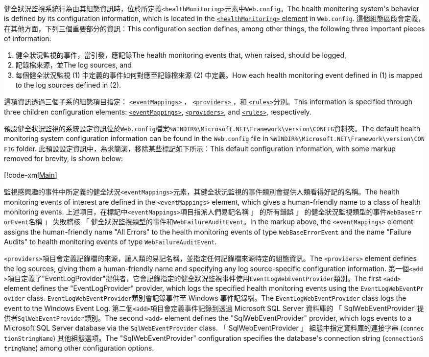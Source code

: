 <span data-ttu-id="4d8ce-125">健全狀況監視系統行為由其組態資訊時，位於所定義[`<healthMonitoring>`元素](https://msdn.microsoft.com/library/2fwh2ss9.aspx)中`Web.config`。</span><span class="sxs-lookup"><span data-stu-id="4d8ce-125">The health monitoring system's behavior is defined by its configuration information, which is located in the [`<healthMonitoring>` element](https://msdn.microsoft.com/library/2fwh2ss9.aspx) in `Web.config`.</span></span> <span data-ttu-id="4d8ce-126">這個組態區段會定義，在其他方面，下列三個重要部分的資訊：</span><span class="sxs-lookup"><span data-stu-id="4d8ce-126">This configuration section defines, among other things, the following three important pieces of information:</span></span>

1. <span data-ttu-id="4d8ce-127">健全狀況監視的事件，當引發，應記錄</span><span class="sxs-lookup"><span data-stu-id="4d8ce-127">The health monitoring events that, when raised, should be logged,</span></span>
2. <span data-ttu-id="4d8ce-128">記錄檔來源，並</span><span class="sxs-lookup"><span data-stu-id="4d8ce-128">The log sources, and</span></span>
3. <span data-ttu-id="4d8ce-129">每個健全狀況監視 (1) 中定義的事件如何對應至記錄檔來源 (2) 中定義。</span><span class="sxs-lookup"><span data-stu-id="4d8ce-129">How each health monitoring event defined in (1) is mapped to the log sources defined in (2).</span></span>

<span data-ttu-id="4d8ce-130">這項資訊透過三個子系的組態項目指定： [ `<eventMappings>` ](https://msdn.microsoft.com/library/yc5yk01w.aspx)， [ `<providers>` ](https://msdn.microsoft.com/library/zaa41kz1.aspx)，和[ `<rules>`](https://msdn.microsoft.com/library/fe5wyxa0.aspx)分別。</span><span class="sxs-lookup"><span data-stu-id="4d8ce-130">This information is specified through three children configuration elements: [`<eventMappings>`](https://msdn.microsoft.com/library/yc5yk01w.aspx), [`<providers>`](https://msdn.microsoft.com/library/zaa41kz1.aspx), and [`<rules>`](https://msdn.microsoft.com/library/fe5wyxa0.aspx), respectively.</span></span>

<span data-ttu-id="4d8ce-131">預設健全狀況監視的系統設定資訊位於`Web.config`檔案`%WINDIR%\Microsoft.NET\Framework\version\CONFIG`資料夾。</span><span class="sxs-lookup"><span data-stu-id="4d8ce-131">The default health monitoring system configuration information can be found in the `Web.config` file in `%WINDIR%\Microsoft.NET\Framework\version\CONFIG` folder.</span></span> <span data-ttu-id="4d8ce-132">此預設設定資訊中，為求簡潔，移除某些標記如下所示：</span><span class="sxs-lookup"><span data-stu-id="4d8ce-132">This default configuration information, with some markup removed for brevity, is shown below:</span></span>

[!code-xml[Main](logging-error-details-with-asp-net-health-monitoring-cs/samples/sample1.xml)]

<span data-ttu-id="4d8ce-133">監視感興趣的事件中所定義的健全狀況`<eventMappings>`元素，其健全狀況監視的事件類別會提供人類看得好記的名稱。</span><span class="sxs-lookup"><span data-stu-id="4d8ce-133">The health monitoring events of interest are defined in the `<eventMappings>` element, which gives a human-friendly name to a class of health monitoring events.</span></span> <span data-ttu-id="4d8ce-134">上述項目，在標記中`<eventMappings>`項目指派人們易記名稱 」 的所有錯誤 」 的健全狀況監視類型的事件`WebBaseErrorEvent`名稱 」 失敗稽核 「 健全狀況監視類型的事件和`WebFailureAuditEvent`。</span><span class="sxs-lookup"><span data-stu-id="4d8ce-134">In the markup above, the `<eventMappings>` element assigns the human-friendly name "All Errors" to the health monitoring events of type `WebBaseErrorEvent` and the name "Failure Audits" to health monitoring events of type `WebFailureAuditEvent`.</span></span>

<span data-ttu-id="4d8ce-135">`<providers>`項目會定義記錄檔的來源，讓人類的易記名稱，並指定任何記錄檔來源特定的組態資訊。</span><span class="sxs-lookup"><span data-stu-id="4d8ce-135">The `<providers>` element defines the log sources, giving them a human-friendly name and specifying any log source-specific configuration information.</span></span> <span data-ttu-id="4d8ce-136">第一個`<add>`項目定義了"EventLogProvider"提供者，它會記錄指定的健全狀況監視事件使用`EventLogWebEventProvider`類別。</span><span class="sxs-lookup"><span data-stu-id="4d8ce-136">The first `<add>` element defines the "EventLogProvider" provider, which logs the specified health monitoring events using the `EventLogWebEventProvider` class.</span></span> <span data-ttu-id="4d8ce-137">`EventLogWebEventProvider`類別會記錄事件至 Windows 事件記錄檔。</span><span class="sxs-lookup"><span data-stu-id="4d8ce-137">The `EventLogWebEventProvider` class logs the event to the Windows Event Log.</span></span> <span data-ttu-id="4d8ce-138">第二個`<add>`項目會定義事件記錄到透過 Microsoft SQL Server 資料庫的 「 SqlWebEventProvider"提供者`SqlWebEventProvider`類別。</span><span class="sxs-lookup"><span data-stu-id="4d8ce-138">The second `<add>` element defines the "SqlWebEventProvider" provider, which logs events to a Microsoft SQL Server database via the `SqlWebEventProvider` class.</span></span> <span data-ttu-id="4d8ce-139">「 SqlWebEventProvider 」 組態中指定資料庫的連接字串 (`connectionStringName`) 其他組態選項。</span><span class="sxs-lookup"><span data-stu-id="4d8ce-139">The "SqlWebEventProvider" configuration specifies the database's connection string (`connectionStringName`) among other configuration options.</span></span>
